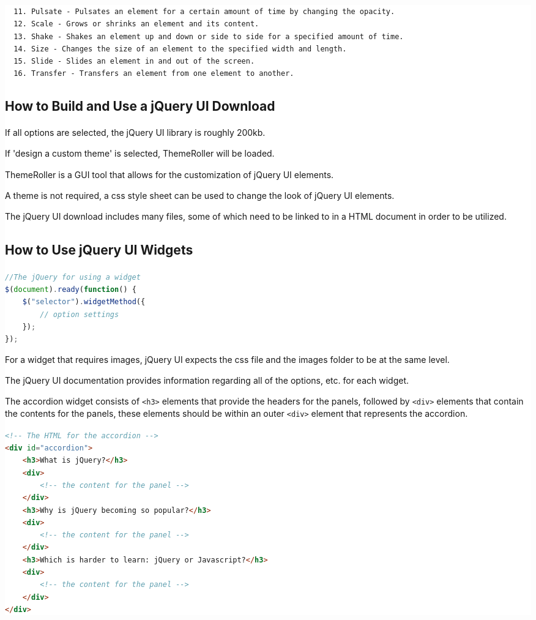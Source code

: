       11. Pulsate - Pulsates an element for a certain amount of time by changing the opacity.
      12. Scale - Grows or shrinks an element and its content.
      13. Shake - Shakes an element up and down or side to side for a specified amount of time.
      14. Size - Changes the size of an element to the specified width and length.
      15. Slide - Slides an element in and out of the screen.
      16. Transfer - Transfers an element from one element to another.

## How to Build and Use a jQuery UI Download

If all options are selected, the jQuery UI library is roughly 200kb.

If 'design a custom theme' is selected, ThemeRoller will be loaded.

ThemeRoller is a GUI tool that allows for the customization of jQuery UI elements.

A theme is not required, a css style sheet can be used to change the look of jQuery UI elements.

The jQuery UI download includes many files, some of which need to be linked to in a HTML document in order to be utilized.

## How to Use jQuery UI Widgets

```javascript
//The jQuery for using a widget
$(document).ready(function() {
    $("selector").widgetMethod({
        // option settings
    });
});
```

For a widget that requires images, jQuery UI expects the css file and the images folder to be at the same level.

The jQuery UI documentation provides information regarding all of the options, etc. for each widget.

The accordion widget consists of `<h3>` elements that provide the headers for the panels, followed by `<div>` elements that contain the contents for the panels, these elements should be within an outer `<div>` element that represents the accordion.

```html
<!-- The HTML for the accordion -->
<div id="accordion">
    <h3>What is jQuery?</h3>
    <div>
        <!-- the content for the panel -->
    </div>
    <h3>Why is jQuery becoming so popular?</h3>
    <div>
        <!-- the content for the panel -->
    </div>
    <h3>Which is harder to learn: jQuery or Javascript?</h3>
    <div>
        <!-- the content for the panel -->
    </div>
</div>
```
